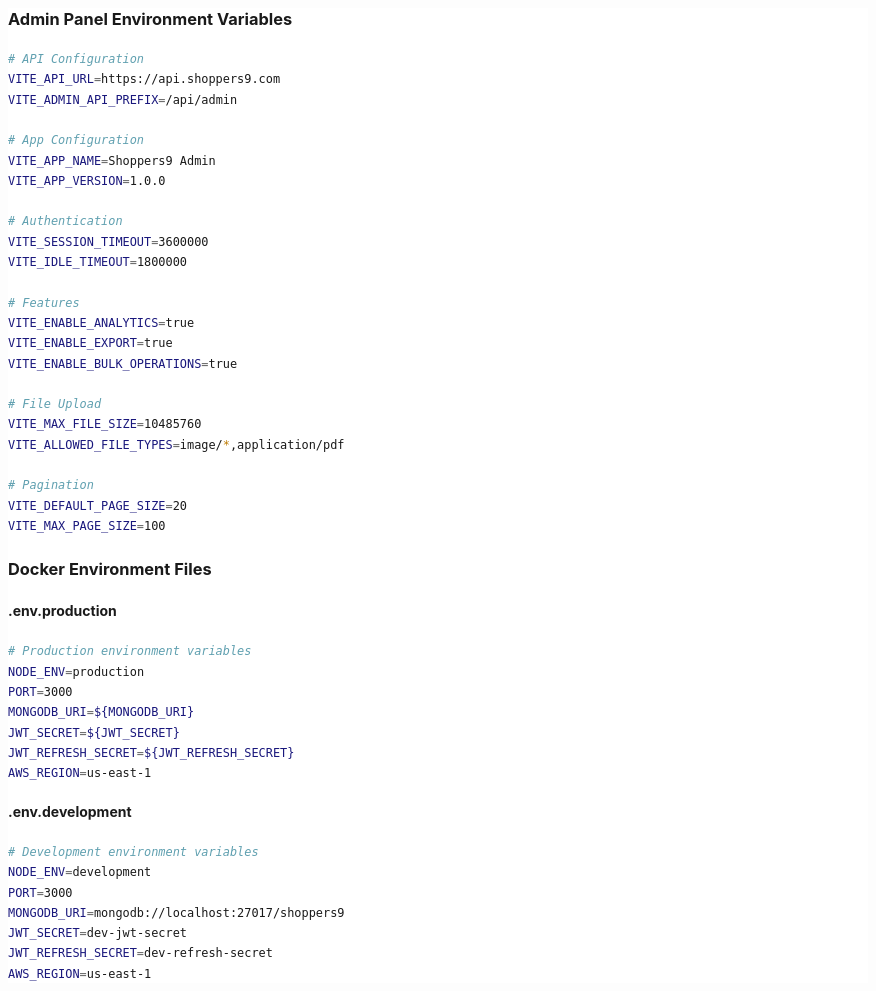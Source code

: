 ### Admin Panel Environment Variables

```bash
# API Configuration
VITE_API_URL=https://api.shoppers9.com
VITE_ADMIN_API_PREFIX=/api/admin

# App Configuration
VITE_APP_NAME=Shoppers9 Admin
VITE_APP_VERSION=1.0.0

# Authentication
VITE_SESSION_TIMEOUT=3600000
VITE_IDLE_TIMEOUT=1800000

# Features
VITE_ENABLE_ANALYTICS=true
VITE_ENABLE_EXPORT=true
VITE_ENABLE_BULK_OPERATIONS=true

# File Upload
VITE_MAX_FILE_SIZE=10485760
VITE_ALLOWED_FILE_TYPES=image/*,application/pdf

# Pagination
VITE_DEFAULT_PAGE_SIZE=20
VITE_MAX_PAGE_SIZE=100
```

### Docker Environment Files

#### .env.production
```bash
# Production environment variables
NODE_ENV=production
PORT=3000
MONGODB_URI=${MONGODB_URI}
JWT_SECRET=${JWT_SECRET}
JWT_REFRESH_SECRET=${JWT_REFRESH_SECRET}
AWS_REGION=us-east-1
```

#### .env.development
```bash
# Development environment variables
NODE_ENV=development
PORT=3000
MONGODB_URI=mongodb://localhost:27017/shoppers9
JWT_SECRET=dev-jwt-secret
JWT_REFRESH_SECRET=dev-refresh-secret
AWS_REGION=us-east-1
```
